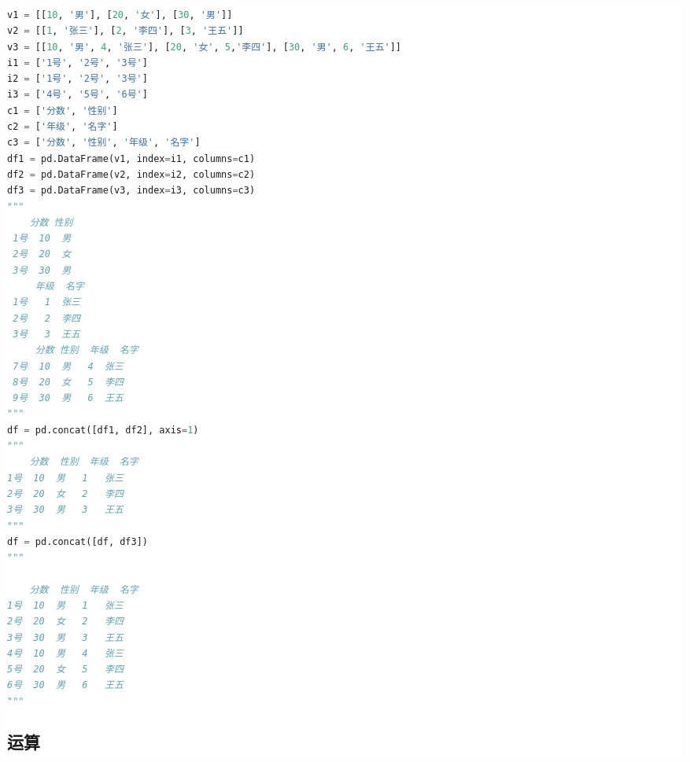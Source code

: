 ```python
v1 = [[10, '男'], [20, '女'], [30, '男']]
v2 = [[1, '张三'], [2, '李四'], [3, '王五']]
v3 = [[10, '男', 4, '张三'], [20, '女', 5,'李四'], [30, '男', 6, '王五']]
i1 = ['1号', '2号', '3号']
i2 = ['1号', '2号', '3号']
i3 = ['4号', '5号', '6号']
c1 = ['分数', '性别']
c2 = ['年级', '名字']
c3 = ['分数', '性别', '年级', '名字']
df1 = pd.DataFrame(v1, index=i1, columns=c1)
df2 = pd.DataFrame(v2, index=i2, columns=c2)
df3 = pd.DataFrame(v3, index=i3, columns=c3)
"""
    分数 性别
 1号  10  男
 2号  20  女
 3号  30  男
     年级  名字
 1号   1  张三
 2号   2  李四
 3号   3  王五
     分数 性别  年级  名字
 7号  10  男   4  张三
 8号  20  女   5  李四
 9号  30  男   6  王五
"""
df = pd.concat([df1, df2], axis=1)
"""
	分数	性别	年级	名字
1号	10	男	1	张三
2号	20	女	2	李四
3号	30	男	3	王五
"""
df = pd.concat([df, df3])
"""

	分数	性别	年级	名字
1号	10	男	1	张三
2号	20	女	2	李四
3号	30	男	3	王五
4号	10	男	4	张三
5号	20	女	5	李四
6号	30	男	6	王五
"""


```

## 运算
